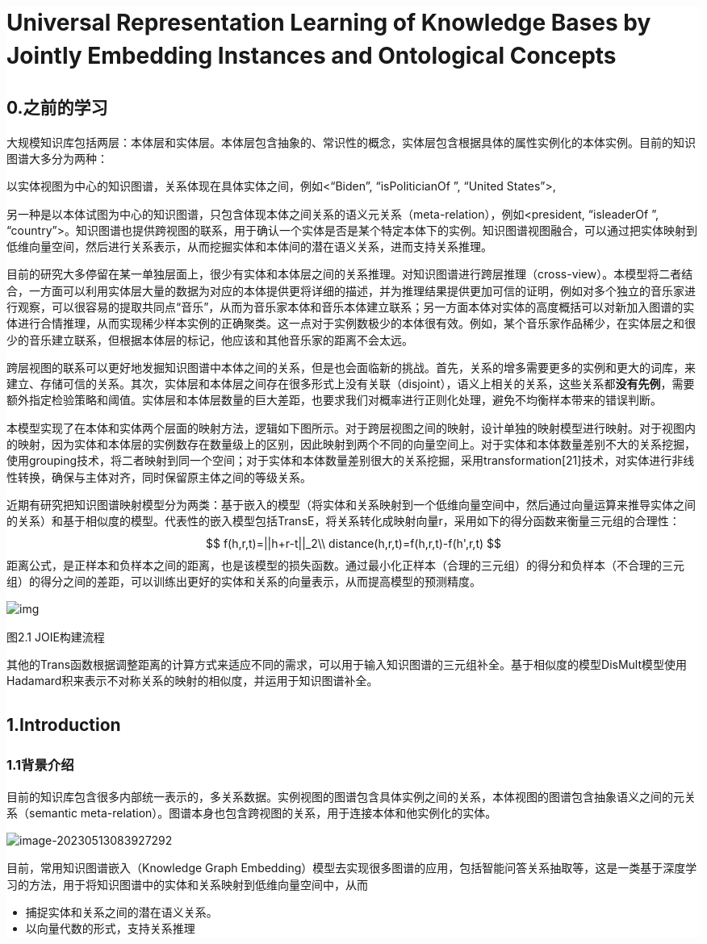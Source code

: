 # Universal Representation Learning of Knowledge Bases by Jointly Embedding Instances and Ontological Concepts

## 0.之前的学习

大规模知识库包括两层：本体层和实体层。本体层包含抽象的、常识性的概念，实体层包含根据具体的属性实例化的本体实例。目前的知识图谱大多分为两种：

以实体视图为中心的知识图谱，关系体现在具体实体之间，例如<“Biden”, “isPoliticianOf ”, “United States”>,

另一种是以本体试图为中心的知识图谱，只包含体现本体之间关系的语义元关系（meta-relation），例如<president, “isleaderOf ”, “country”>。知识图谱也提供跨视图的联系，用于确认一个实体是否是某个特定本体下的实例。知识图谱视图融合，可以通过把实体映射到低维向量空间，然后进行关系表示，从而挖掘实体和本体间的潜在语义关系，进而支持关系推理。

目前的研究大多停留在某一单独层面上，很少有实体和本体层之间的关系推理。对知识图谱进行跨层推理（cross-view）。本模型将二者结合，一方面可以利用实体层大量的数据为对应的本体提供更将详细的描述，并为推理结果提供更加可信的证明，例如对多个独立的音乐家进行观察，可以很容易的提取共同点“音乐”，从而为音乐家本体和音乐本体建立联系；另一方面本体对实体的高度概括可以对新加入图谱的实体进行合情推理，从而实现稀少样本实例的正确聚类。这一点对于实例数极少的本体很有效。例如，某个音乐家作品稀少，在实体层之和很少的音乐建立联系，但根据本体层的标记，他应该和其他音乐家的距离不会太远。

跨层视图的联系可以更好地发掘知识图谱中本体之间的关系，但是也会面临新的挑战。首先，关系的增多需要更多的实例和更大的词库，来建立、存储可信的关系。其次，实体层和本体层之间存在很多形式上没有关联（disjoint），语义上相关的关系，这些关系都**没有先例**，需要额外指定检验策略和阈值。实体层和本体层数量的巨大差距，也要求我们对概率进行正则化处理，避免不均衡样本带来的错误判断。

本模型实现了在本体和实体两个层面的映射方法，逻辑如下图所示。对于跨层视图之间的映射，设计单独的映射模型进行映射。对于视图内的映射，因为实体和本体层的实例数存在数量级上的区别，因此映射到两个不同的向量空间上。对于实体和本体数量差别不大的关系挖掘，使用grouping技术，将二者映射到同一个空间；对于实体和本体数量差别很大的关系挖掘，采用transformation[21]技术，对实体进行非线性转换，确保与主体对齐，同时保留原主体之间的等级关系。

近期有研究把知识图谱映射模型分为两类：基于嵌入的模型（将实体和关系映射到一个低维向量空间中，然后通过向量运算来推导实体之间的关系）和基于相似度的模型。代表性的嵌入模型包括TransE，将关系转化成映射向量r，采用如下的得分函数来衡量三元组的合理性：
$$
f(h,r,t)=||h+r-t||_2\\
distance(h,r,t)=f(h,r,t)-f(h',r,t)
$$
距离公式，是正样本和负样本之间的距离，也是该模型的损失函数。通过最小化正样本（合理的三元组）的得分和负样本（不合理的三元组）的得分之间的差距，可以训练出更好的实体和关系的向量表示，从而提高模型的预测精度。 

![img](file:///C:/Users/820819~1/AppData/Local/Temp/msohtmlclip1/01/clip_image004.png)

图2.1 JOIE构建流程

其他的Trans函数根据调整距离的计算方式来适应不同的需求，可以用于输入知识图谱的三元组补全。基于相似度的模型DisMult模型使用Hadamard积来表示不对称关系的映射的相似度，并运用于知识图谱补全。

## 1.Introduction

### 1.1背景介绍

目前的知识库包含很多内部统一表示的，多关系数据。实例视图的图谱包含具体实例之间的关系，本体视图的图谱包含抽象语义之间的元关系（semantic meta-relation）。图谱本身也包含跨视图的关系，用于连接本体和他实例化的实体。

![image-20230513083927292](https://cdn.jsdelivr.net/gh/pengcheng666236/picGo@master/image-20230513083927292.png)

目前，常用知识图谱嵌入（Knowledge Graph Embedding）模型去实现很多图谱的应用，包括智能问答关系抽取等，这是一类基于深度学习的方法，用于将知识图谱中的实体和关系映射到低维向量空间中，从而

- 捕捉实体和关系之间的潜在语义关系。
- 以向量代数的形式，支持关系推理

